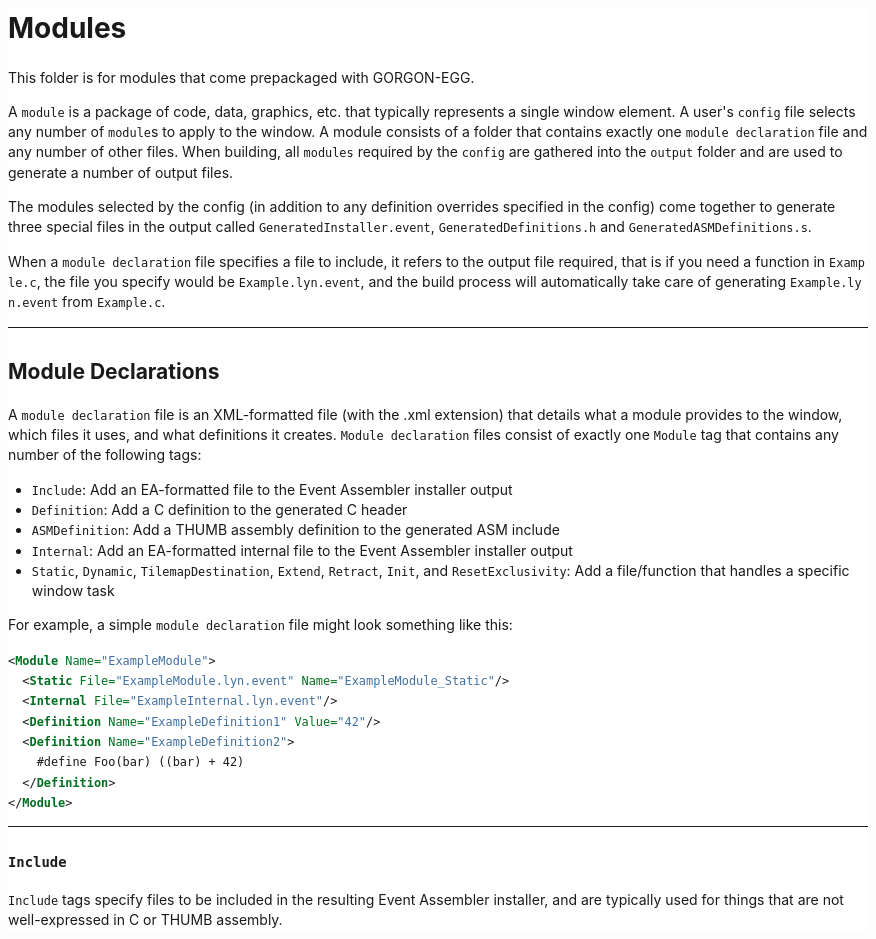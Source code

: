 
# Modules

This folder is for modules that come prepackaged with GORGON-EGG.

A `module` is a package of code, data, graphics, etc. that typically represents a single window element. A user's `config` file selects any number of `module`s to apply to the window. A module consists of a folder that contains exactly one `module declaration` file and any number of other files. When building, all `modules` required by the `config` are gathered into the `output` folder and are used to generate a number of output files.

The modules selected by the config (in addition to any definition overrides specified in the config) come together to generate three special files in the output called `GeneratedInstaller.event`, `GeneratedDefinitions.h` and `GeneratedASMDefinitions.s`.

When a `module declaration` file specifies a file to include, it refers to the output file required, that is if you need a function in `Example.c`, the file you specify would be `Example.lyn.event`, and the build process will automatically take care of generating `Example.lyn.event` from `Example.c`.

---

## Module Declarations

A `module declaration` file is an XML-formatted file (with the .xml extension) that details what a module provides to the window, which files it uses, and what definitions it creates. `Module declaration` files consist of exactly one `Module` tag that contains any number of the following tags:

  * `Include`: Add an EA-formatted file to the Event Assembler installer output
  * `Definition`: Add a C definition to the generated C header
  * `ASMDefinition`: Add a THUMB assembly definition to the generated ASM include
  * `Internal`: Add an EA-formatted internal file to the Event Assembler installer output
  * `Static`, `Dynamic`, `TilemapDestination`, `Extend`, `Retract`, `Init`, and `ResetExclusivity`: Add a file/function that handles a specific window task

For example, a simple `module declaration` file might look something like this:
```xml
<Module Name="ExampleModule">
  <Static File="ExampleModule.lyn.event" Name="ExampleModule_Static"/>
  <Internal File="ExampleInternal.lyn.event"/>
  <Definition Name="ExampleDefinition1" Value="42"/>
  <Definition Name="ExampleDefinition2">
    #define Foo(bar) ((bar) + 42)
  </Definition>
</Module>
```

---

### `Include`

`Include` tags specify files to be included in the resulting Event Assembler installer, and are typically used for things that are not well-expressed in C or THUMB assembly.
